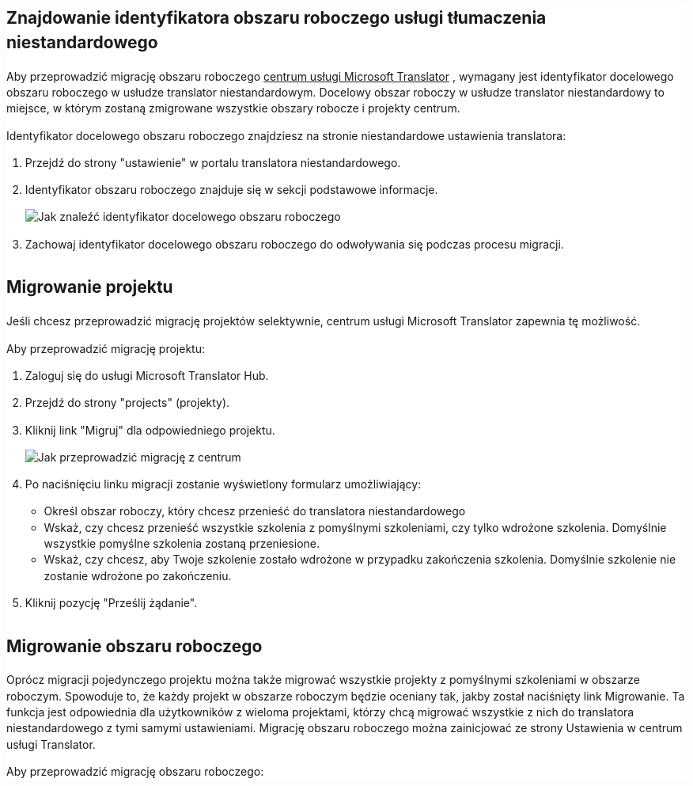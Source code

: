 ## <a name="find-custom-translator-workspace-id"></a>Znajdowanie identyfikatora obszaru roboczego usługi tłumaczenia niestandardowego

Aby przeprowadzić migrację obszaru roboczego [centrum usługi Microsoft Translator](https://hub.microsofttranslator.com/) , wymagany jest identyfikator docelowego obszaru roboczego w usłudze translator niestandardowym. Docelowy obszar roboczy w usłudze translator niestandardowy to miejsce, w którym zostaną zmigrowane wszystkie obszary robocze i projekty centrum.

Identyfikator docelowego obszaru roboczego znajdziesz na stronie niestandardowe ustawienia translatora:

1. Przejdź do strony "ustawienie" w portalu translatora niestandardowego.

2. Identyfikator obszaru roboczego znajduje się w sekcji podstawowe informacje.

    ![Jak znaleźć identyfikator docelowego obszaru roboczego](media/how-to/how-to-find-destination-ws-id.png)

3. Zachowaj identyfikator docelowego obszaru roboczego do odwoływania się podczas procesu migracji.

## <a name="migrate-a-project"></a>Migrowanie projektu

Jeśli chcesz przeprowadzić migrację projektów selektywnie, centrum usługi Microsoft Translator zapewnia tę możliwość.

Aby przeprowadzić migrację projektu:

1. Zaloguj się do usługi Microsoft Translator Hub.

2. Przejdź do strony "projects" (projekty).

3. Kliknij link "Migruj" dla odpowiedniego projektu.

    ![Jak przeprowadzić migrację z centrum](media/how-to/how-to-migrate-from-hub.png)

4. Po naciśnięciu linku migracji zostanie wyświetlony formularz umożliwiający:
   * Określ obszar roboczy, który chcesz przenieść do translatora niestandardowego
   * Wskaż, czy chcesz przenieść wszystkie szkolenia z pomyślnymi szkoleniami, czy tylko wdrożone szkolenia. Domyślnie wszystkie pomyślne szkolenia zostaną przeniesione.
   * Wskaż, czy chcesz, aby Twoje szkolenie zostało wdrożone w przypadku zakończenia szkolenia. Domyślnie szkolenie nie zostanie wdrożone po zakończeniu.

5. Kliknij pozycję "Prześlij żądanie".

## <a name="migrate-a-workspace"></a>Migrowanie obszaru roboczego

Oprócz migracji pojedynczego projektu można także migrować wszystkie projekty z pomyślnymi szkoleniami w obszarze roboczym. Spowoduje to, że każdy projekt w obszarze roboczym będzie oceniany tak, jakby został naciśnięty link Migrowanie. Ta funkcja jest odpowiednia dla użytkowników z wieloma projektami, którzy chcą migrować wszystkie z nich do translatora niestandardowego z tymi samymi ustawieniami. Migrację obszaru roboczego można zainicjować ze strony Ustawienia w centrum usługi Translator.

Aby przeprowadzić migrację obszaru roboczego:
